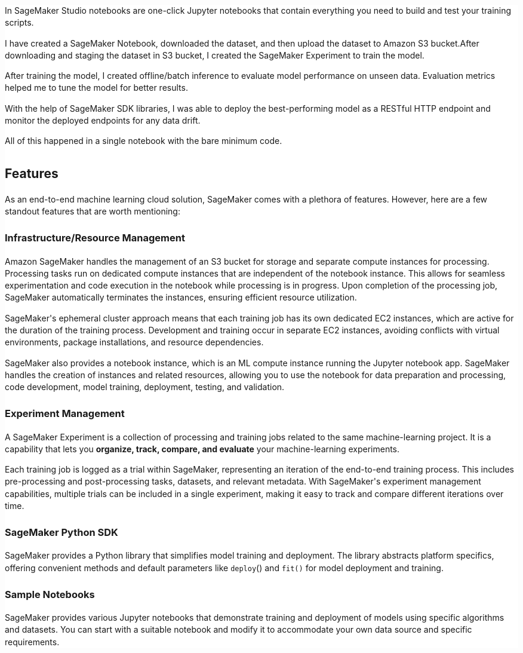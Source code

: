 In SageMaker Studio notebooks are one-click Jupyter notebooks that contain everything you need to build and test your training scripts. 

I have created a SageMaker Notebook, downloaded the dataset, and then upload the dataset to Amazon S3 bucket.After downloading and staging the dataset in S3 bucket, I created the SageMaker Experiment to train the model. 

After training the model, I created offline/batch inference to evaluate model performance on unseen data. Evaluation metrics helped me to tune the model for better results.

With the help of SageMaker SDK libraries, I was able to deploy the best-performing model as a RESTful HTTP endpoint and monitor the deployed endpoints for any data drift.

All of this happened in a single notebook with the bare minimum code.

## Features

As an end-to-end machine learning cloud solution, SageMaker comes with a plethora of features. However, here are a few standout features that are worth mentioning:

### Infrastructure/Resource Management
Amazon SageMaker handles the management of an S3 bucket for storage and separate compute instances for processing. Processing tasks run on dedicated compute instances that are independent of the notebook instance. This allows for seamless experimentation and code execution in the notebook while processing is in progress. Upon completion of the processing job, SageMaker automatically terminates the instances, ensuring efficient resource utilization.

SageMaker's ephemeral cluster approach means that each training job has its own dedicated EC2 instances, which are active for the duration of the training process. Development and training occur in separate EC2 instances, avoiding conflicts with virtual environments, package installations, and resource dependencies.

SageMaker also provides a notebook instance, which is an ML compute instance running the Jupyter notebook app. SageMaker handles the creation of instances and related resources, allowing you to use the notebook for data preparation and processing, code development, model training, deployment, testing, and validation.

### Experiment Management
A SageMaker Experiment is a collection of processing and training jobs related to the same machine-learning project. It is a capability that lets you **organize, track, compare, and evaluate** your machine-learning experiments.

Each training job is logged as a trial within  SageMaker, representing an iteration of the end-to-end training process. This includes pre-processing and post-processing tasks, datasets, and relevant metadata. With SageMaker's experiment management capabilities, multiple trials can be included in a single experiment, making it easy to track and compare different iterations over time. 

### SageMaker Python SDK
SageMaker provides a Python library that simplifies model training and deployment. The library abstracts platform specifics, offering convenient methods and default parameters like `deploy`() and `fit()` for model deployment and training.

### Sample Notebooks
SageMaker provides various Jupyter notebooks that demonstrate training and deployment of models using specific algorithms and datasets. You can start with a suitable notebook and modify it to accommodate your own data source and specific requirements.
